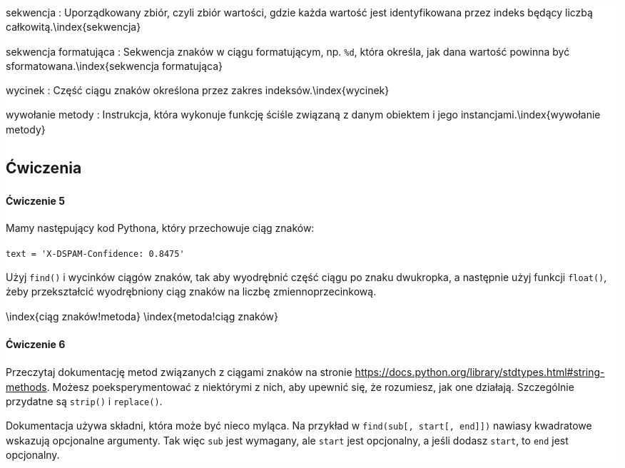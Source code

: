 sekwencja
:   Uporządkowany zbiór, czyli zbiór wartości, gdzie każda wartość jest identyfikowana przez indeks będący liczbą całkowitą.\index{sekwencja}

sekwencja formatująca
:   Sekwencja znaków w ciągu formatującym, np. `%d`, która określa, jak dana wartość powinna być sformatowana.\index{sekwencja formatująca}

wycinek
:   Część ciągu znaków określona przez zakres indeksów.\index{wycinek}

wywołanie metody
:   Instrukcja, która wykonuje funkcję ściśle związaną z danym obiektem i jego instancjami.\index{wywołanie metody}

Ćwiczenia
---------

#### Ćwiczenie 5

Mamy następujący kod Pythona, który przechowuje ciąg znaków:

`text = 'X-DSPAM-Confidence: 0.8475'`

Użyj `find()` i wycinków ciągów znaków, tak aby wyodrębnić część ciągu po znaku dwukropka, a następnie użyj funkcji `float()`, żeby przekształcić wyodrębniony ciąg znaków na liczbę zmiennoprzecinkową.

\index{ciąg znaków!metoda}
\index{metoda!ciąg znaków}

#### Ćwiczenie 6

Przeczytaj dokumentację metod związanych z ciągami znaków na stronie <https://docs.python.org/library/stdtypes.html#string-methods>. Możesz poeksperymentować z niektórymi z nich, aby upewnić się, że rozumiesz, jak one działają. Szczególnie przydatne są `strip()` i `replace()`.

Dokumentacja używa składni, która może być nieco myląca. Na przykład w `find(sub[, start[, end]])` nawiasy kwadratowe wskazują opcjonalne argumenty. Tak więc `sub` jest wymagany, ale `start` jest opcjonalny, a jeśli dodasz `start`, to `end` jest opcjonalny.
